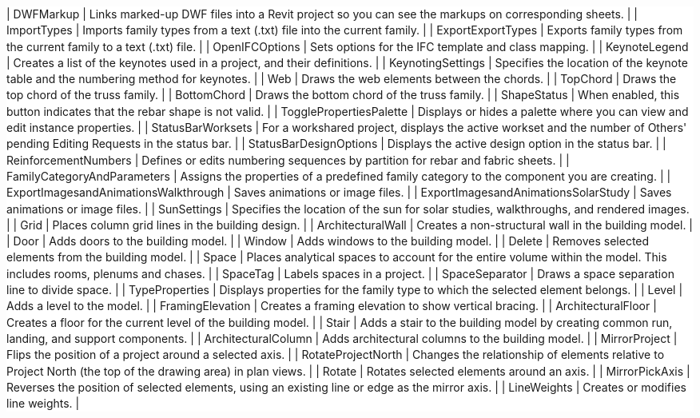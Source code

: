 | DWFMarkup | Links marked-up DWF files into a Revit project so you can see the markups on corresponding sheets. |
| ImportTypes | Imports family types from a text (.txt) file into the current family. |
| ExportExportTypes | Exports family types from the current family to a text (.txt) file. |
| OpenIFCOptions | Sets options for the IFC template and class mapping. |
| KeynoteLegend | Creates a list of the keynotes used in a project, and their definitions. |
| KeynotingSettings | Specifies the location of the keynote table and the numbering method for keynotes. |
| Web | Draws the web elements between the chords. |
| TopChord | Draws the top chord of the truss family. |
| BottomChord | Draws the bottom chord of the truss family. |
| ShapeStatus | When enabled, this button indicates that the rebar shape is not valid. |
| TogglePropertiesPalette | Displays or hides a palette where you can view and edit instance properties. |
| StatusBarWorksets | For a workshared project, displays the active workset and the number of Others' pending Editing Requests in the status bar. |
| StatusBarDesignOptions | Displays the active design option in the status bar. |
| ReinforcementNumbers | Defines or edits numbering sequences by partition for rebar and fabric sheets. |
| FamilyCategoryAndParameters | Assigns the properties of a predefined family category to the component you are creating. |
| ExportImagesandAnimationsWalkthrough | Saves animations or image files. |
| ExportImagesandAnimationsSolarStudy | Saves animations or image files. |
| SunSettings | Specifies the location of the sun for solar studies, walkthroughs, and rendered images. |
| Grid | Places column grid lines in the building design. |
| ArchitecturalWall | Creates a non-structural wall in the building model. |
| Door | Adds doors to the building model. |
| Window | Adds windows to the building model. |
| Delete | Removes selected elements from the building model. |
| Space | Places analytical spaces to account for the entire volume within the model. This includes rooms, plenums and chases. |
| SpaceTag | Labels spaces in a project. |
| SpaceSeparator | Draws a space separation line to divide space. |
| TypeProperties | Displays properties for the family type to which the selected element belongs. |
| Level | Adds a level to the model. |
| FramingElevation | Creates a framing elevation to show vertical bracing. |
| ArchitecturalFloor | Creates a floor for the current level of the building model. |
| Stair | Adds a stair to the building model by creating common run, landing, and support components. |
| ArchitecturalColumn | Adds architectural columns to the building model. |
| MirrorProject | Flips the position of a project around a selected axis. |
| RotateProjectNorth | Changes the relationship of elements relative to Project North (the top of the drawing area) in plan views. |
| Rotate | Rotates selected elements around an axis. |
| MirrorPickAxis | Reverses the position of selected elements, using an existing line or edge as the mirror axis. |
| LineWeights | Creates or modifies line weights. |